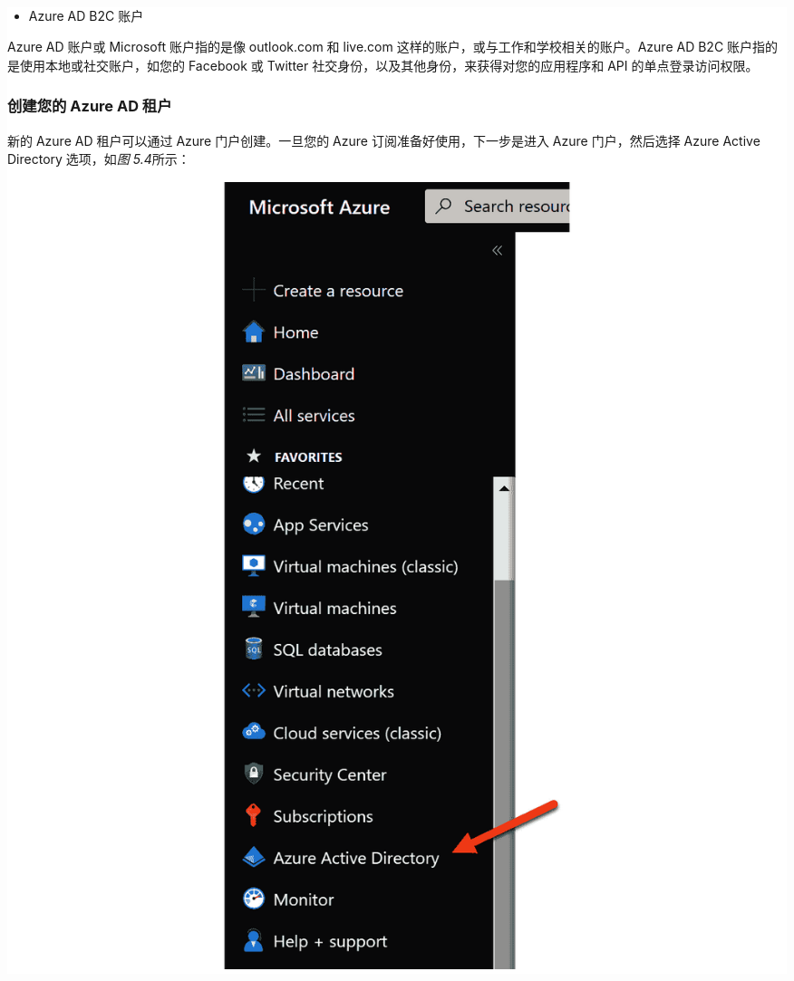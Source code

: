 +   Azure AD B2C 账户

Azure AD 账户或 Microsoft 账户指的是像 outlook.com 和 live.com 这样的账户，或与工作和学校相关的账户。Azure AD B2C 账户指的是使用本地或社交账户，如您的 Facebook 或 Twitter 社交身份，以及其他身份，来获得对您的应用程序和 API 的单点登录访问权限。

### 创建您的 Azure AD 租户

新的 Azure AD 租户可以通过 Azure 门户创建。一旦您的 Azure 订阅准备好使用，下一步是进入 Azure 门户，然后选择 Azure Active Directory 选项，如*图 5.4*所示：

![在 Azure 门户中选择 Azure Active Directory 选项](img/B17153_05_04.jpg)

